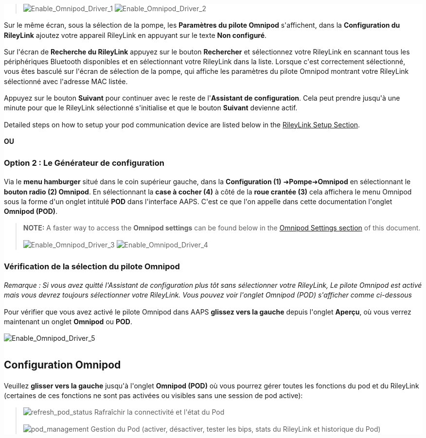 > ![Enable_Omnipod_Driver_1](../images/omnipod/Enable_Omnipod_Driver_1.png)  ![Enable_Omnipod_Driver_2](../images/omnipod/Enable_Omnipod_Driver_2.png)

Sur le même écran, sous la sélection de la pompe, les **Paramètres du pilote Omnipod** s'affichent, dans la **Configuration du RileyLink** ajoutez votre appareil RileyLink en appuyant sur le texte **Non configuré**.

Sur l'écran de **Recherche du RileyLink** appuyez sur le bouton **Rechercher** et sélectionnez votre RileyLink en scannant tous les périphériques Bluetooth disponibles et en sélectionnant votre RileyLink dans la liste. Lorsque c'est correctement sélectionné, vous êtes basculé sur l'écran de sélection de la pompe, qui affiche les paramètres du pilote Omnipod montrant votre RileyLink sélectionné avec l'adresse MAC listée.

Appuyez sur le bouton **Suivant** pour continuer avec le reste de l'**Assistant de configuration**. Cela peut prendre jusqu'à une minute pour que le RileyLink sélectionné s'initialise et que le bouton **Suivant** devienne actif.

Detailed steps on how to setup your pod communication device are listed below in the [RileyLink Setup Section](#OmnipodEros-rileylink-setup).

**OU**

### Option 2 : Le Générateur de configuration

Via le **menu hamburger** situé dans le coin supérieur gauche, dans la **Configuration (1)** ➜**Pompe**➜**Omnipod** en sélectionnant le **bouton radio (2) Omnipod**. En sélectionnant la **case à cocher (4)** à côté de la **roue crantée (3)** cela affichera le menu Omnipod sous la forme d'un onglet intitulé **POD** dans l'interface AAPS. C'est ce que l'on appelle dans cette documentation l'onglet **Omnipod (POD)**.

> **NOTE:** A faster way to access the **Omnipod settings** can be found below in the [Omnipod Settings section](#OmnipodEros-omnipod-settings) of this document.
> 
> ![Enable_Omnipod_Driver_3](../images/omnipod/Enable_Omnipod_Driver_3.png) ![Enable_Omnipod_Driver_4](../images/omnipod/Enable_Omnipod_Driver_4.png)

### Vérification de la sélection du pilote Omnipod

*Remarque : Si vous avez quitté l'Assistant de configuration plus tôt sans sélectionner votre RileyLink, Le pilote Omnipod est activé mais vous devrez toujours sélectionner votre RileyLink.  Vous pouvez voir l'onglet Omnipod (POD) s'afficher comme ci-dessous*

Pour vérifier que vous avez activé le pilote Omnipod dans AAPS **glissez vers la gauche** depuis l'onglet **Aperçu**, où vous verrez maintenant un onglet **Omnipod** ou **POD**.

![Enable_Omnipod_Driver_5](../images/omnipod/Enable_Omnipod_Driver_5.png)

## Configuration Omnipod

Veuillez **glisser vers la gauche** jusqu'à l'onglet **Omnipod (POD)** où vous pourrez gérer toutes les fonctions du pod et du RileyLink (certaines de ces fonctions ne sont pas activées ou visibles sans une session de pod active):

> ![refresh_pod_status](../images/omnipod/ICONS/omnipod_overview_refresh_pod_status.png) Rafraîchir la connectivité et l'état du Pod
> 
> ![pod_management](../images/omnipod/ICONS/omnipod_overview_pod_management.png) Gestion du Pod (activer, désactiver, tester les bips, stats du RileyLink et historique du Pod)
